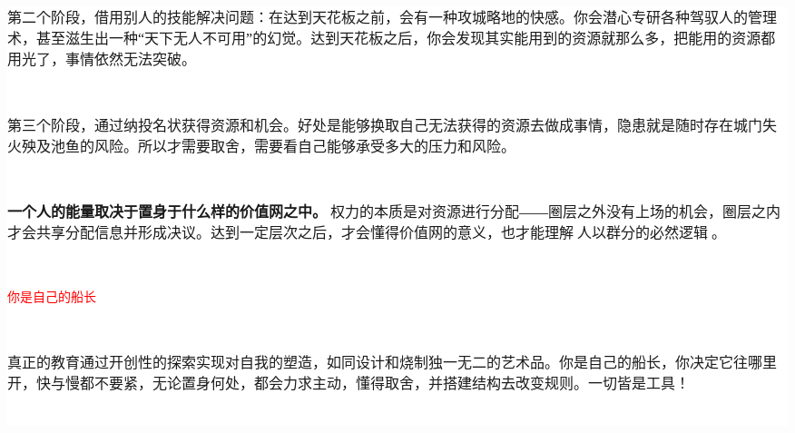 </p>
<p>
<span style="font-family: 等线;font-size: 16px;">
          第二个阶段，借用别人的技能解决问题：在达到天花板之前，会有一种攻城略地的快感。你会潜心专研各种驾驭人的管理术，甚至滋生出一种“天下无人不可用”的幻觉。达到天花板之后，你会发现其实能用到的资源就那么多，把能用的资源都用光了，事情依然无法突破。
         </span>
</p>
<p>
<span style="font-family: 等线;">
<br/>
</span>
</p>
<p>
<span style="font-family: 等线;font-size: 16px;">
          第三个阶段，通过纳投名状获得资源和机会。好处是能够换取自己无法获得的资源去做成事情，隐患就是随时存在城门失火殃及池鱼的风险。所以才需要取舍，需要看自己能够承受多大的压力和风险。
         </span>
</p>
<p>
<br/>
</p>
<p>
<span style="font-size: 16px;">
<strong>
<span style="font-size: 16px;font-family: 等线;">
            一个人的能量取决于置身于什么样的价值网之中。
           </span>
</strong>
<span style="font-size: 16px;font-family: 等线;">
           权力的本质是对资源进行分配——圈层之外没有上场的机会，圈层之内才会共享分配信息并形成决议。达到一定层次之后，才会懂得价值网的意义，也才能理解
           <span style="font-size: 16px;font-family: 等线;">
            人以群分的必然逻辑
           </span>
           。
          </span>
</span>
</p>
<p>
<span style="color: red;font-family: 等线;">
<br/>
</span>
</p>
<p>
<span style="color: red;font-family: 等线;">
          你是自己的船长
         </span>
<br/>
</p>
<p>
<span style="font-family:等线;">
<br/>
</span>
</p>
<p>
<span style="font-family: 等线;font-size: 16px;">
          真正的教育通过开创性的探索实现对自我的塑造，如同设计和烧制独一无二的艺术品。你是自己的船长，你决定它往哪里开，快与慢都不要紧，无论置身何处，都会力求主动，懂得取舍，并搭建结构去改变规则。一切皆是工具！
         </span>
<br/>
</p>
<p>
<span style="font-family:等线;">
<br/>
</span>
</p>